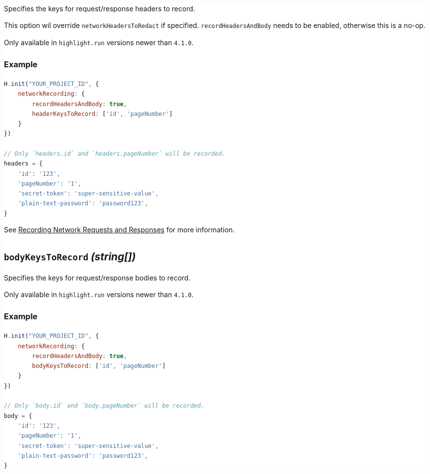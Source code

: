 Specifies the keys for request/response headers to record.

This option wil override `networkHeadersToRedact` if specified. `recordHeadersAndBody` needs to be enabled, otherwise this is a no-op.

Only available in `highlight.run` versions newer than `4.1.0`.

### Example

```javascript
H.init("YOUR_PROJECT_ID", {
    networkRecording: {
        recordHeadersAndBody: true,
        headerKeysToRecord: ['id', 'pageNumber']
    }
})

// Only `headers.id` and `headers.pageNumber` will be recorded.
headers = {
    'id': '123',
    'pageNumber': '1',
    'secret-token': 'super-sensitive-value',
    'plain-text-password': 'password123',
}
```

See [Recording Network Requests and Responses](/session-replay/recording-network-requests-and-responses) for more information.

## `bodyKeysToRecord` *(string\[])*

Specifies the keys for request/response bodies to record.

Only available in `highlight.run` versions newer than `4.1.0`.

### Example

```javascript
H.init("YOUR_PROJECT_ID", {
    networkRecording: {
        recordHeadersAndBody: true,
        bodyKeysToRecord: ['id', 'pageNumber']
    }
})

// Only `body.id` and `body.pageNumber` will be recorded.
body = {
    'id': '123',
    'pageNumber': '1',
    'secret-token': 'super-sensitive-value',
    'plain-text-password': 'password123',
}
```
